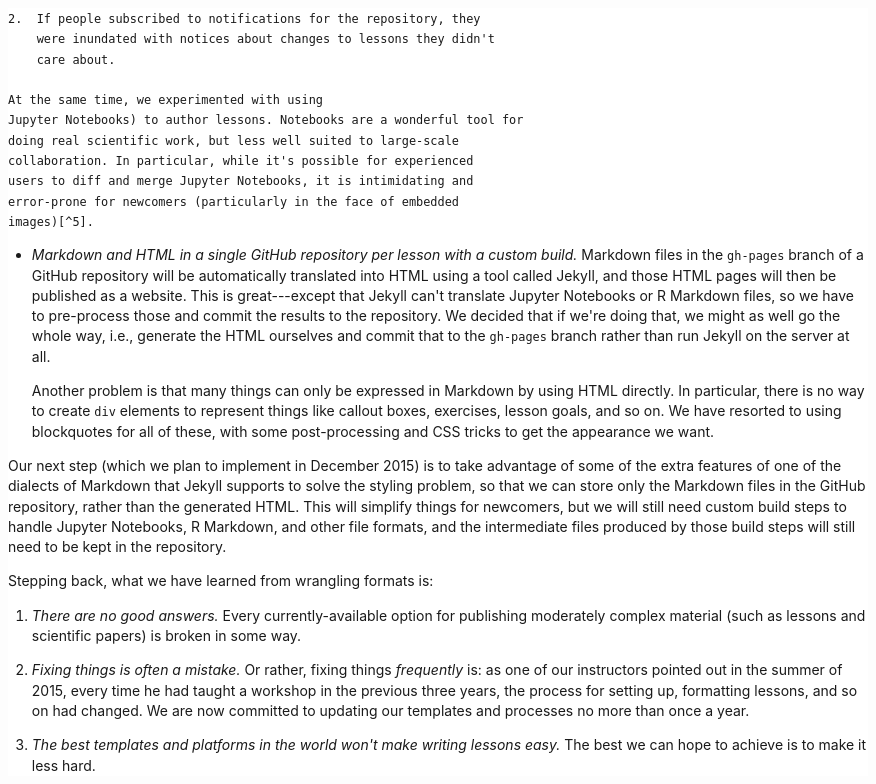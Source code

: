     2.  If people subscribed to notifications for the repository, they
        were inundated with notices about changes to lessons they didn't
        care about.

    At the same time, we experimented with using
    Jupyter Notebooks) to author lessons. Notebooks are a wonderful tool for
    doing real scientific work, but less well suited to large-scale
    collaboration. In particular, while it's possible for experienced
    users to diff and merge Jupyter Notebooks, it is intimidating and
    error-prone for newcomers (particularly in the face of embedded
    images)[^5].

-   *Markdown and HTML in a single GitHub repository per lesson with a
    custom build.* Markdown files in the `gh-pages` branch of a GitHub
    repository will be automatically translated into HTML using a tool
    called Jekyll, and those HTML pages will then be published as a
    website. This is great---except that Jekyll can't translate Jupyter
    Notebooks or R Markdown files, so we have to pre-process those and
    commit the results to the repository. We decided that if we're doing
    that, we might as well go the whole way, i.e., generate the HTML
    ourselves and commit that to the `gh-pages` branch rather than run
    Jekyll on the server at all.

    Another problem is that many things can only be expressed in
    Markdown by using HTML directly. In particular, there is no way to
    create `div` elements to represent things like callout boxes,
    exercises, lesson goals, and so on. We have resorted to using
    blockquotes for all of these, with some post-processing and CSS
    tricks to get the appearance we want.

Our next step (which we plan to implement in December 2015) is to take
advantage of some of the extra features of one of the dialects of
Markdown that Jekyll supports to solve the styling problem, so that we
can store only the Markdown files in the GitHub repository, rather than
the generated HTML. This will simplify things for newcomers, but we will
still need custom build steps to handle Jupyter Notebooks, R Markdown,
and other file formats, and the intermediate files produced by those
build steps will still need to be kept in the repository.

Stepping back, what we have learned from wrangling formats is:

1.  *There are no good answers.* Every currently-available option for
    publishing moderately complex material (such as lessons and
    scientific papers) is broken in some way.

2.  *Fixing things is often a mistake.* Or rather, fixing things
    *frequently* is: as one of our instructors pointed out in the summer
    of 2015, every time he had taught a workshop in the previous three
    years, the process for setting up, formatting lessons, and so on had
    changed. We are now committed to updating our templates and
    processes no more than once a year.

3.  *The best templates and platforms in the world won't make writing
    lessons easy.* The best we can hope to achieve is to make it less
    hard.


[^1]: We have learned much more than we ever wanted to about accounting
[^2]: We have also experimented with refundable deposits, but the
[^3]: http://software-carpentry.org/blog/2015/09/thinking-about-teaching.html
[^4]: http://software-carpentry.org/blog/2015/10/python-debriefing-summary.html
[^5]: The irony of telling people not to use "binary" formats like
[^6]: https://en.wikipedia.org/wiki/XUnit
[^7]: "Physicists worry about decimal places, astronomers worry about